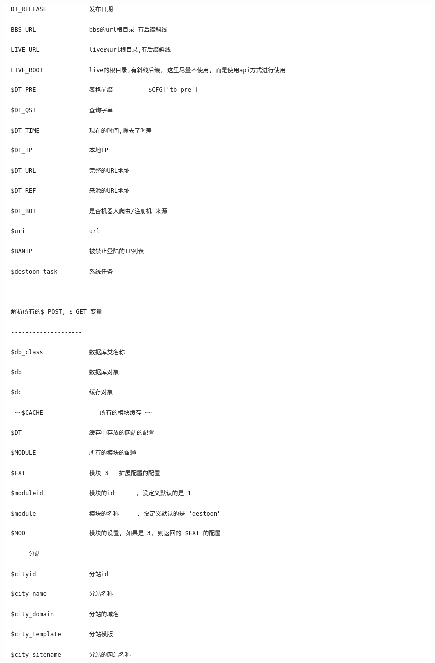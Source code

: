       DT_RELEASE            发布日期 

      BBS_URL               bbs的url根目录 有后缀斜线 

      LIVE_URL              live的url根目录,有后缀斜线 

      LIVE_ROOT             live的根目录,有斜线后缀, 这里尽量不使用, 而是使用api方式进行使用 

      $DT_PRE               表格前缀          $CFG['tb_pre'] 

      $DT_QST               查询字串 

      $DT_TIME              现在的时间,除去了时差 

      $DT_IP                本地IP 

      $DT_URL               完整的URL地址 

      $DT_REF               来源的URL地址 

      $DT_BOT               是否机器人爬虫/注册机 来源 

      $uri                  url 

      $BANIP                被禁止登陆的IP列表 

      $destoon_task         系统任务 

      -------------------- 

      解析所有的$_POST, $_GET 变量 

      -------------------- 

      $db_class             数据库类名称 

      $db                   数据库对象 

      $dc                   缓存对象 

       ~~$CACHE                所有的模块缓存 ~~

      $DT                   缓存中存放的网站的配置 

      $MODULE               所有的模块的配置 

      $EXT                  模块 3   扩展配置的配置 

      $moduleid             模块的id      , 没定义默认的是 1 

      $module               模块的名称     , 没定义默认的是 'destoon' 

      $MOD                  模块的设置, 如果是 3, 则返回的 $EXT 的配置 

      -----分站 

      $cityid               分站id 

      $city_name            分站名称 

      $city_domain          分站的域名 

      $city_template        分站模版 

      $city_sitename        分站的网站名称 
